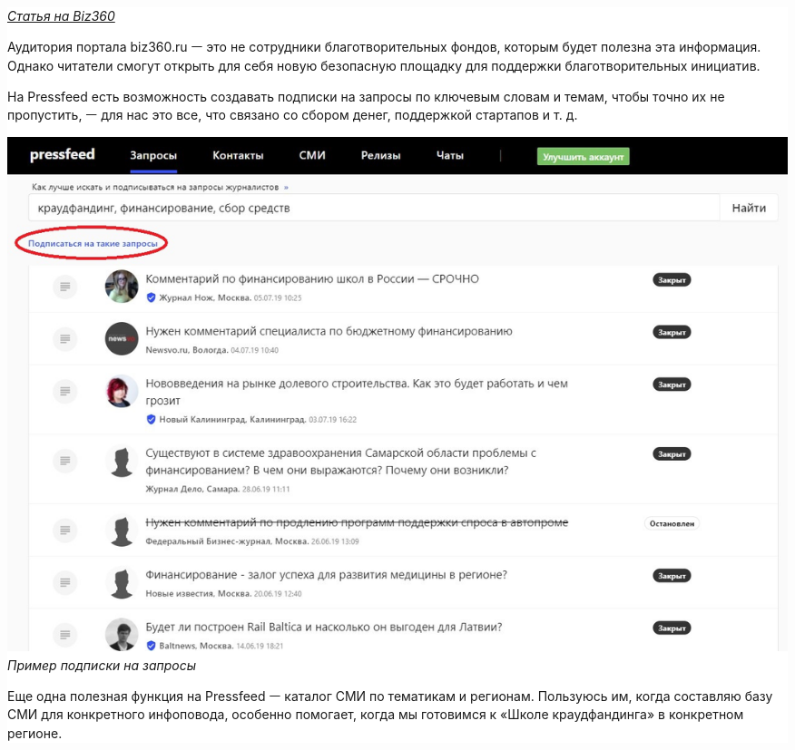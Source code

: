 [_Статья на Biz360_](https://biz360.ru/materials/plyusik-v-karmu-kak-i-zachem-malyy-biznes-zanimaetsya-blagotvoritelnostyu/)

Аудитория портала biz360.ru ㅡ это не сотрудники благотворительных фондов, которым будет полезна эта информация. Однако читатели смогут открыть для себя новую безопасную площадку для поддержки благотворительных инициатив.

На Pressfeed есть возможность создавать подписки на запросы по ключевым словам и темам, чтобы точно их не пропустить, ㅡ для нас это все, что связано со сбором денег, поддержкой стартапов и т. д.

![](../assets/uploads/planeta_podpiski_pressfeed.jpg)  
_Пример подписки на запросы_

Еще одна полезная функция на Pressfeed ㅡ каталог СМИ по тематикам и регионам. Пользуюсь им, когда составляю базу СМИ для конкретного инфоповода, особенно помогает, когда мы готовимся к «Школе краудфандинга» в конкретном регионе.
